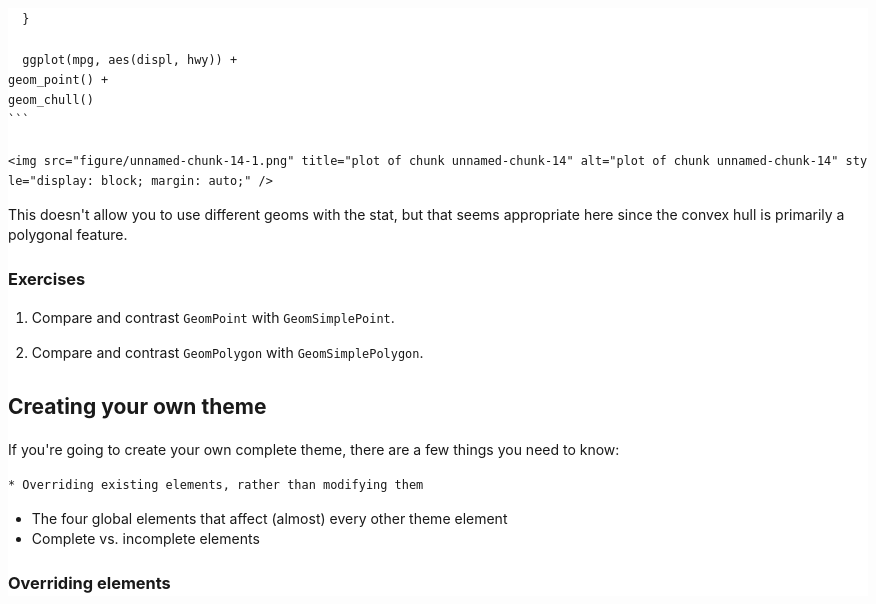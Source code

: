       }
      
      ggplot(mpg, aes(displ, hwy)) + 
    geom_point() + 
    geom_chull()
    ```
    
    <img src="figure/unnamed-chunk-14-1.png" title="plot of chunk unnamed-chunk-14" alt="plot of chunk unnamed-chunk-14" style="display: block; margin: auto;" />
  
  This doesn't allow you to use different geoms with the stat, but that seems appropriate here since the convex hull is primarily a polygonal feature.
  
  ### Exercises
  
  1. Compare and contrast `GeomPoint` with `GeomSimplePoint`.
  
  1. Compare and contrast `GeomPolygon` with `GeomSimplePolygon`.
  
  ## Creating your own theme
  
  If you're going to create your own complete theme, there are a few things you need to know:
    
    * Overriding existing elements, rather than modifying them
  * The four global elements that affect (almost) every other theme element
  * Complete vs. incomplete elements
  
  ### Overriding elements
  